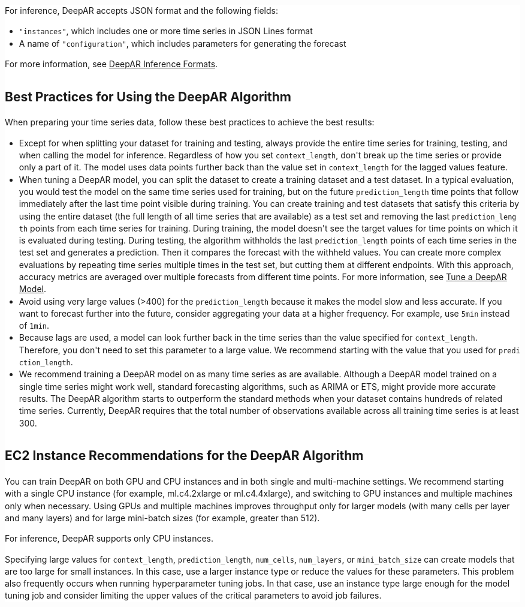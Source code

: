 For inference, DeepAR accepts JSON format and the following fields:
+  `"instances"`, which includes one or more time series in JSON Lines format
+  A name of `"configuration"`, which includes parameters for generating the forecast 

For more information, see [DeepAR Inference Formats](deepar-in-formats.md)\.

## Best Practices for Using the DeepAR Algorithm<a name="deepar_best_practices"></a>

When preparing your time series data, follow these best practices to achieve the best results:
+ Except for when splitting your dataset for training and testing, always provide the entire time series for training, testing, and when calling the model for inference\. Regardless of how you set `context_length`, don't break up the time series or provide only a part of it\. The model uses data points further back than the value set in `context_length` for the lagged values feature\.
+ When tuning a DeepAR model, you can split the dataset to create a training dataset and a test dataset\. In a typical evaluation, you would test the model on the same time series used for training, but on the future `prediction_length` time points that follow immediately after the last time point visible during training\. You can create training and test datasets that satisfy this criteria by using the entire dataset \(the full length of all time series that are available\) as a test set and removing the last `prediction_length` points from each time series for training\. During training, the model doesn't see the target values for time points on which it is evaluated during testing\. During testing, the algorithm withholds the last `prediction_length` points of each time series in the test set and generates a prediction\. Then it compares the forecast with the withheld values\. You can create more complex evaluations by repeating time series multiple times in the test set, but cutting them at different endpoints\. With this approach, accuracy metrics are averaged over multiple forecasts from different time points\. For more information, see [Tune a DeepAR Model](deepar-tuning.md)\.
+ Avoid using very large values \(>400\) for the `prediction_length` because it makes the model slow and less accurate\. If you want to forecast further into the future, consider aggregating your data at a higher frequency\. For example, use `5min` instead of `1min`\.
+ Because lags are used, a model can look further back in the time series than the value specified for `context_length`\. Therefore, you don't need to set this parameter to a large value\. We recommend starting with the value that you used for `prediction_length`\.
+ We recommend training a DeepAR model on as many time series as are available\. Although a DeepAR model trained on a single time series might work well, standard forecasting algorithms, such as ARIMA or ETS, might provide more accurate results\. The DeepAR algorithm starts to outperform the standard methods when your dataset contains hundreds of related time series\. Currently, DeepAR requires that the total number of observations available across all training time series is at least 300\.

## EC2 Instance Recommendations for the DeepAR Algorithm<a name="deepar-instances"></a>

You can train DeepAR on both GPU and CPU instances and in both single and multi\-machine settings\. We recommend starting with a single CPU instance \(for example, ml\.c4\.2xlarge or ml\.c4\.4xlarge\), and switching to GPU instances and multiple machines only when necessary\. Using GPUs and multiple machines improves throughput only for larger models \(with many cells per layer and many layers\) and for large mini\-batch sizes \(for example, greater than 512\)\.

For inference, DeepAR supports only CPU instances\.

Specifying large values for `context_length`, `prediction_length`, `num_cells`, `num_layers`, or `mini_batch_size` can create models that are too large for small instances\. In this case, use a larger instance type or reduce the values for these parameters\. This problem also frequently occurs when running hyperparameter tuning jobs\. In that case, use an instance type large enough for the model tuning job and consider limiting the upper values of the critical parameters to avoid job failures\. 
